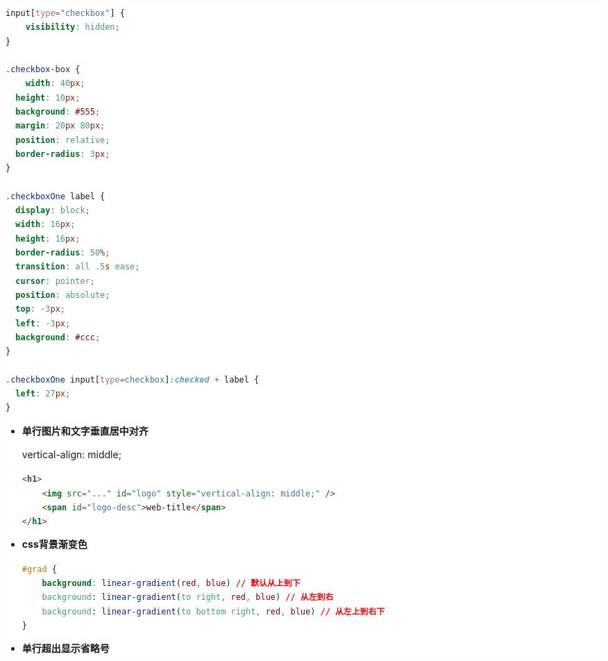   ```css
  input[type="checkbox"] {
      visibility: hidden;
  }
  
  .checkbox-box {
      width: 40px;
  	height: 10px;
  	background: #555;
  	margin: 20px 80px;
  	position: relative;
  	border-radius: 3px;
  }
  
  .checkboxOne label {
  	display: block;
  	width: 16px;
  	height: 16px;
  	border-radius: 50%;
  	transition: all .5s ease;
  	cursor: pointer;
  	position: absolute;
  	top: -3px;
  	left: -3px;
  	background: #ccc;
  }
  
  .checkboxOne input[type=checkbox]:checked + label {
  	left: 27px;
  }
  ```

* **单行图片和文字垂直居中对齐**

  vertical-align: middle;

  ```html
  <h1>
      <img src="..." id="logo" style="vertical-align: middle;" />
      <span id="logo-desc">web-title</span>
  </h1>
  ```

* **css背景渐变色**

  ```css
  #grad {
      background: linear-gradient(red, blue) // 默认从上到下
      background: linear-gradient(to right, red, blue) // 从左到右
      background: linear-gradient(to bottom right, red, blue) // 从左上到右下
  }
  ```

* **单行超出显示省略号**
